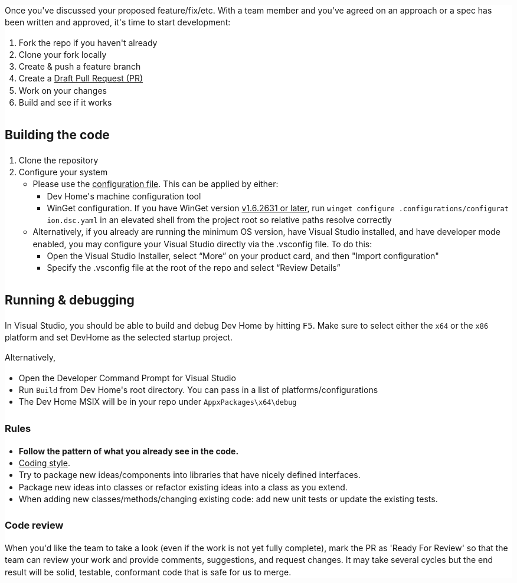Once you've discussed your proposed feature/fix/etc. With a team member and you've agreed on an approach or a spec has been written and approved, it's time to start development:

1. Fork the repo if you haven't already
2. Clone your fork locally
3. Create & push a feature branch
4. Create a [Draft Pull Request (PR)](https://github.blog/2019-02-14-introducing-draft-pull-requests/)
5. Work on your changes
6. Build and see if it works

## Building the code

1. Clone the repository
2. Configure your system
   * Please use the [configuration file](.configurations/configuration.dsc.yaml). This can be applied by either:
     * Dev Home's machine configuration tool
     * WinGet configuration. If you have WinGet version [v1.6.2631 or later](https://github.com/microsoft/winget-cli/releases), run `winget configure .configurations/configuration.dsc.yaml` in an elevated shell from the project root so relative paths resolve correctly
   * Alternatively, if you already are running the minimum OS version, have Visual Studio installed, and have developer mode enabled, you may configure your Visual Studio directly via the .vsconfig file. To do this:
     * Open the Visual Studio Installer, select “More” on your product card, and then "Import configuration"
     * Specify the .vsconfig file at the root of the repo and select “Review Details”

## Running & debugging

In Visual Studio, you should be able to build and debug Dev Home by hitting <kbd>F5</kbd>. Make sure to select either the `x64` or the `x86` platform and set DevHome as the selected startup project.

Alternatively,

- Open the Developer Command Prompt for Visual Studio
- Run `Build` from Dev Home's root directory.  You can pass in a list of platforms/configurations
- The Dev Home MSIX will be in your repo under `AppxPackages\x64\debug`


### Rules

- **Follow the pattern of what you already see in the code.**
- [Coding style](./docs/style.md).
- Try to package new ideas/components into libraries that have nicely defined interfaces.
- Package new ideas into classes or refactor existing ideas into a class as you extend.
- When adding new classes/methods/changing existing code: add new unit tests or update the existing tests.

### Code review

When you'd like the team to take a look (even if the work is not yet fully complete), mark the PR as 'Ready For Review' so that the team can review your work and provide comments, suggestions, and request changes. It may take several cycles but the end result will be solid, testable, conformant code that is safe for us to merge.

